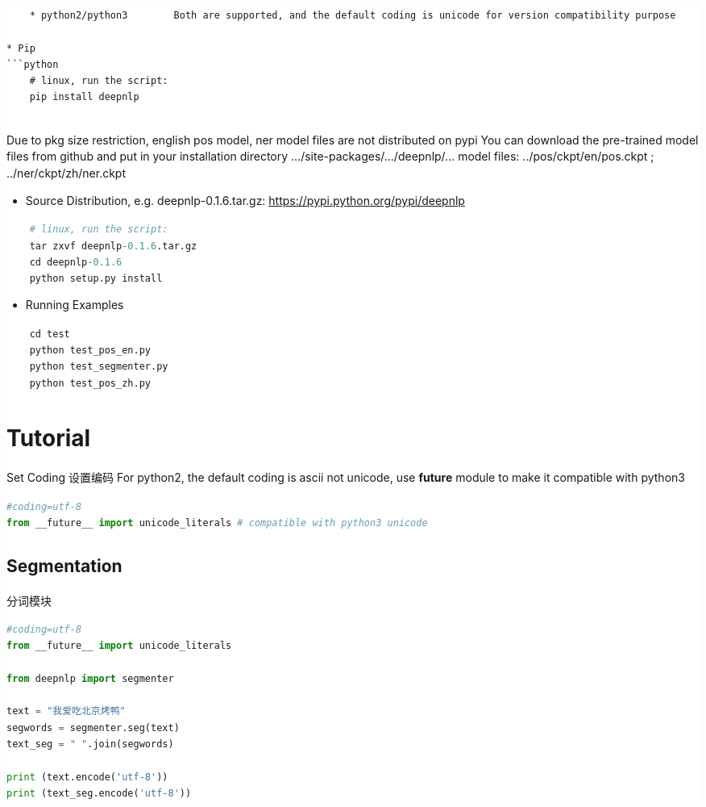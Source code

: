 ```
    * python2/python3        Both are supported, and the default coding is unicode for version compatibility purpose

* Pip
```python
    # linux, run the script:
    pip install deepnlp
    
```
Due to pkg size restriction, english pos model, ner model files are not distributed on pypi
You can download the pre-trained model files from github and put in your installation directory .../site-packages/.../deepnlp/...
model files: ../pos/ckpt/en/pos.ckpt  ; ../ner/ckpt/zh/ner.ckpt

* Source Distribution, e.g. deepnlp-0.1.6.tar.gz: https://pypi.python.org/pypi/deepnlp
```python
    # linux, run the script:
    tar zxvf deepnlp-0.1.6.tar.gz
    cd deepnlp-0.1.6
    python setup.py install
```

* Running Examples
```python
    cd test
    python test_pos_en.py
    python test_segmenter.py
    python test_pos_zh.py
```

Tutorial
===========
Set Coding
设置编码
For python2, the default coding is ascii not unicode, use __future__ module to make it compatible with python3
```python
#coding=utf-8
from __future__ import unicode_literals # compatible with python3 unicode

```

Segmentation
---------------
分词模块
```python
#coding=utf-8
from __future__ import unicode_literals

from deepnlp import segmenter

text = "我爱吃北京烤鸭"
segwords = segmenter.seg(text)
text_seg = " ".join(segwords)

print (text.encode('utf-8'))
print (text_seg.encode('utf-8'))
```
